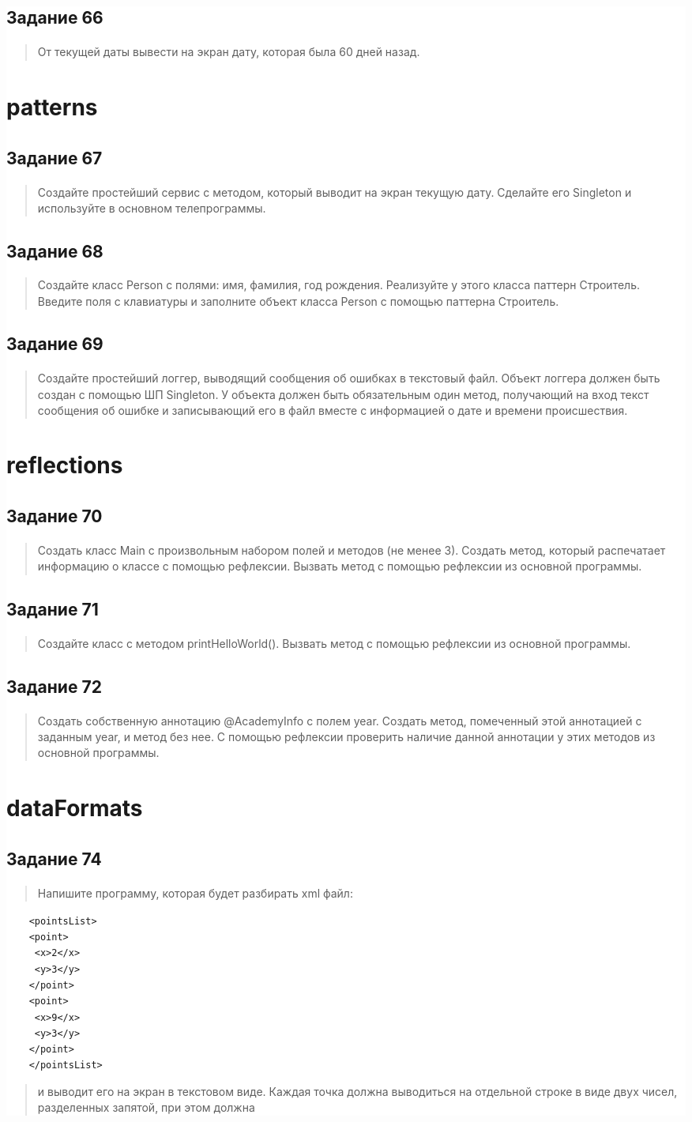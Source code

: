 ## Задание 66
> От текущей даты вывести на экран дату, которая была 60 дней назад.

# patterns
## Задание 67
> Создайте простейший сервис с методом, который выводит на экран текущую
> дату. Сделайте его Singleton и используйте в основном телепрограммы.

## Задание 68
> Создайте класс Person с полями: имя, фамилия, год рождения. Реализуйте у
> этого класса паттерн Строитель. Введите поля с клавиатуры и заполните объект
> класса Person с помощью паттерна Строитель.
 
## Задание 69
> Создайте простейший логгер, выводящий сообщения об ошибках в текстовый
> файл. Объект логгера должен быть создан с помощью ШП Singleton. У объекта
> должен быть обязательным один метод, получающий на вход текст сообщения об
> ошибке и записывающий его в файл вместе с информацией о дате и времени
> происшествия. 

# reflections
## Задание 70
> Создать класс Main c произвольным набором полей и методов (не менее 3).
> Создать метод, который распечатает информацию о классе с помощью рефлексии.
> Вызвать метод с помощью рефлексии из основной программы.

## Задание 71
> Создайте класс с методом printHelloWorld(). Вызвать метод с помощью
> рефлексии из основной программы.

## Задание 72
> Создать собственную аннотацию @AcademyInfo c полем year. Создать метод,
> помеченный этой аннотацией с заданным year, и метод без нее. С помощью
> рефлексии проверить наличие данной аннотации у этих методов из основной
> программы.

# dataFormats
## Задание 74
> Напишите программу, которая будет разбирать xml файл:
```
	<pointsList>
	<point>
	 <x>2</x>
	 <y>3</y>
	</point>
	<point>
	 <x>9</x>
	 <y>3</y>
	</point>
	</pointsList>
```
> и выводит его на экран в текстовом виде. Каждая точка должна выводиться на
> отдельной строке в виде двух чисел, разделенных запятой, при этом должна